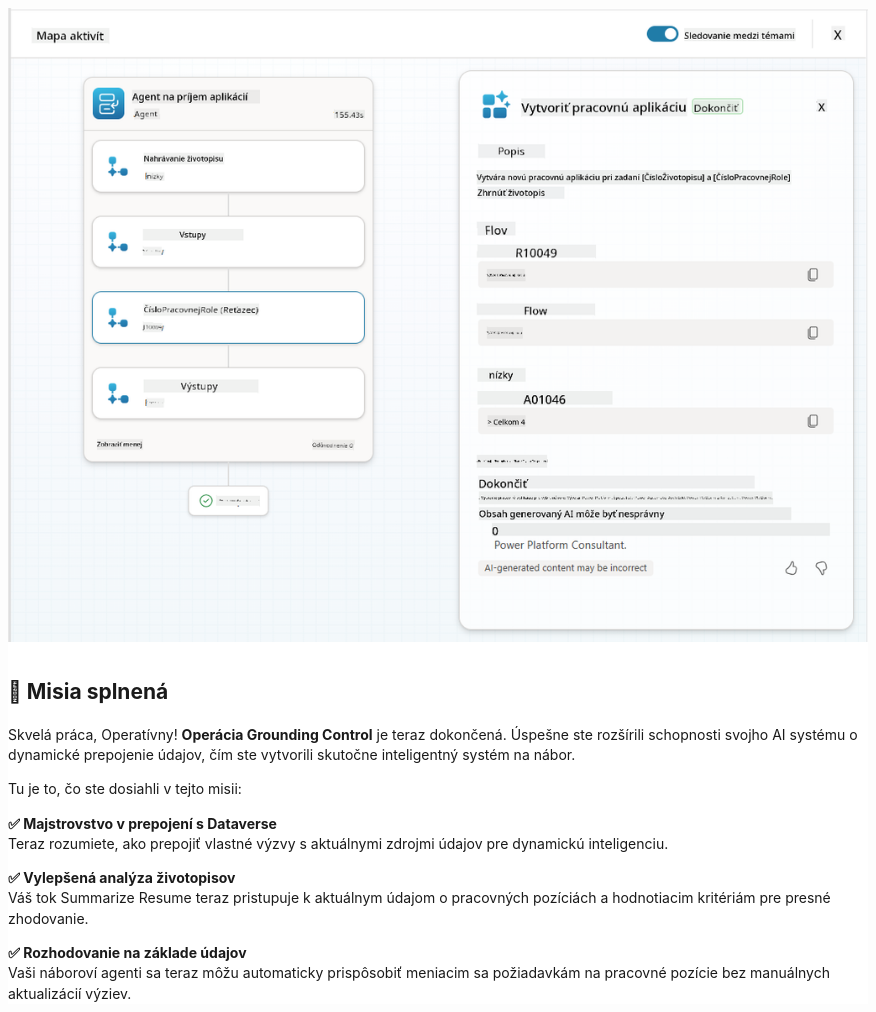 ![Vytvoriť pracovnú žiadosť v mape aktivity](../../../../../translated_images/8-create-job-application-activity-map.11d9f307a0055ffb7a97fbe8f8488932420cdb8d25f9a90e5609f3bcc95fdfb9.sk.png)

## 🎉 Misia splnená

Skvelá práca, Operatívny! **Operácia Grounding Control** je teraz dokončená. Úspešne ste rozšírili schopnosti svojho AI systému o dynamické prepojenie údajov, čím ste vytvorili skutočne inteligentný systém na nábor.

Tu je to, čo ste dosiahli v tejto misii:

**✅ Majstrovstvo v prepojení s Dataverse**  
Teraz rozumiete, ako prepojiť vlastné výzvy s aktuálnymi zdrojmi údajov pre dynamickú inteligenciu.

**✅ Vylepšená analýza životopisov**  
Váš tok Summarize Resume teraz pristupuje k aktuálnym údajom o pracovných pozíciách a hodnotiacim kritériám pre presné zhodovanie.

**✅ Rozhodovanie na základe údajov**  
Vaši náboroví agenti sa teraz môžu automaticky prispôsobiť meniacim sa požiadavkám na pracovné pozície bez manuálnych aktualizácií výziev.
